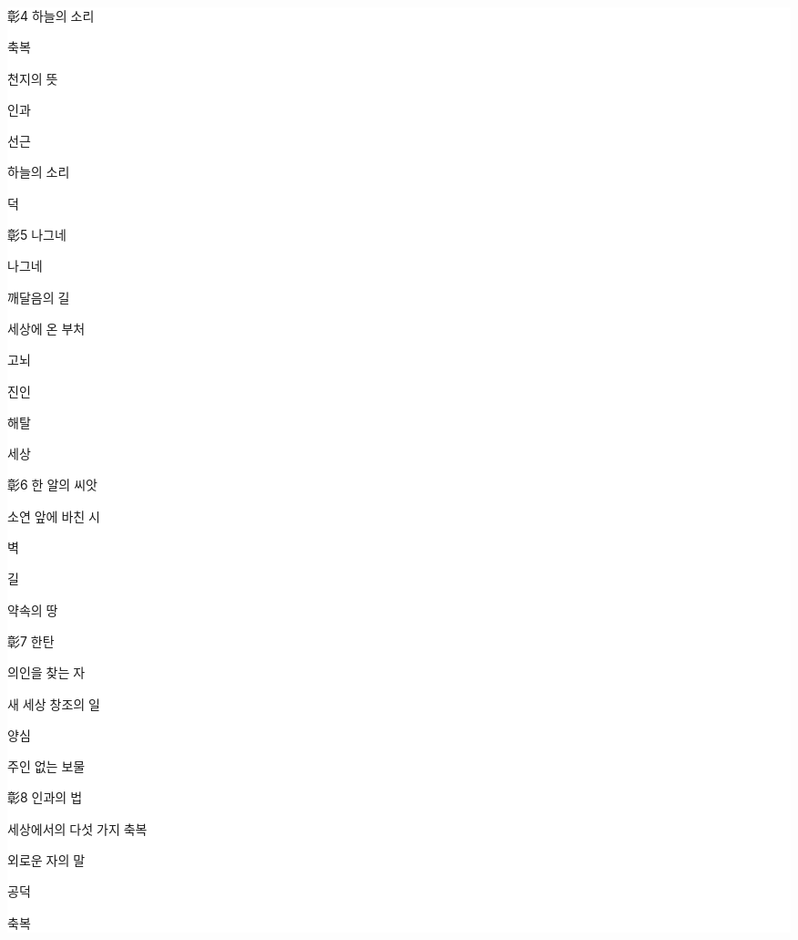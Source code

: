 彰4 하늘의 소리

축복

천지의 뜻

인과

선근

하늘의 소리

덕

 

彰5 나그네

나그네

깨달음의 길

세상에 온 부처

고뇌

진인

해탈

세상

 

彰6 한 알의 씨앗

소연 앞에 바친 시

벽

길

약속의 땅

 

彰7 한탄

의인을 찾는 자

새 세상 창조의 일

양심

주인 없는 보물

 

彰8 인과의 법

세상에서의 다섯 가지 축복

외로운 자의 말

공덕

축복
